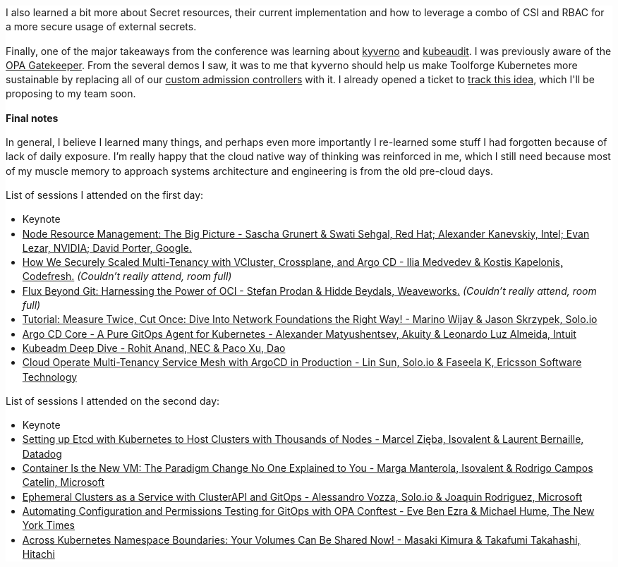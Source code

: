 I also learned a bit more about Secret resources, their current implementation and how to leverage a 
combo of CSI and RBAC for a more secure usage of external secrets.

Finally, one of the major takeaways from the conference was learning about [kyverno](https://kyverno.io/) and
[kubeaudit](https://github.com/Shopify/kubeaudit). I was previously aware of the
[OPA Gatekeeper](https://open-policy-agent.github.io/gatekeeper/website/docs/). From the several demos I saw, it
was to me that kyverno should help us make Toolforge Kubernetes more sustainable by replacing all of our
[custom admission controllers](https://wikitech.wikimedia.org/wiki/Portal:Toolforge/Admin/Kubernetes/Custom_components)
with it. I already opened a ticket to [track this idea](https://phabricator.wikimedia.org/T335131), which I'll be
proposing to my team soon.

__Final notes__

In general, I believe I learned many things, and perhaps even more importantly I re-learned some stuff I had 
forgotten because of lack of daily exposure. I’m really happy that the cloud native way of thinking was 
reinforced in me, which I still need because most of my muscle memory to approach systems architecture and 
engineering is from the old pre-cloud days.

List of sessions I attended on the first day:

* Keynote
* [Node Resource Management: The Big Picture - Sascha Grunert & Swati Sehgal, Red Hat; Alexander Kanevskiy, Intel; Evan Lezar, NVIDIA; David Porter, Google.](https://kccnceu2023.sched.com/event/1HyVB)
* [How We Securely Scaled Multi-Tenancy with VCluster, Crossplane, and Argo CD - Ilia Medvedev & Kostis Kapelonis, Codefresh.](https://sched.co/1HyYu) _(Couldn’t really attend, room full)_
* [Flux Beyond Git: Harnessing the Power of OCI - Stefan Prodan & Hidde Beydals, Weaveworks.](https://sched.co/1HySr) _(Couldn’t really attend, room full)_
* [Tutorial: Measure Twice, Cut Once: Dive Into Network Foundations the Right Way! - Marino Wijay & Jason Skrzypek, Solo.io](https://sched.co/1HyWa)
* [Argo CD Core - A Pure GitOps Agent for Kubernetes - Alexander Matyushentsev, Akuity & Leonardo Luz Almeida, Intuit](https://sched.co/1HySi)
* [Kubeadm Deep Dive - Rohit Anand, NEC & Paco Xu, Dao](https://sched.co/1Iki0)
* [Cloud Operate Multi-Tenancy Service Mesh with ArgoCD in Production - Lin Sun, Solo.io & Faseela K, Ericsson Software Technology](https://sched.co/1Hyd1)

List of sessions I attended on the second day:

* Keynote
* [Setting up Etcd with Kubernetes to Host Clusters with Thousands of Nodes - Marcel Zięba, Isovalent & Laurent Bernaille, Datadog](https://sched.co/1Hycg)
* [Container Is the New VM: The Paradigm Change No One Explained to You - Marga  Manterola, Isovalent & Rodrigo Campos Catelin, Microsoft](https://sched.co/1HybZ)
* [Ephemeral Clusters as a Service with ClusterAPI and GitOps - Alessandro Vozza, Solo.io & Joaquin Rodriguez, Microsoft](https://sched.co/1HyXe)
* [Automating Configuration and Permissions Testing for GitOps with OPA Conftest - Eve Ben Ezra & Michael Hume, The New York Times](https://sched.co/1HydS)
* [Across Kubernetes Namespace Boundaries: Your Volumes Can Be Shared Now! - Masaki Kimura & Takafumi Takahashi, Hitachi](https://sched.co/1HyVT)
